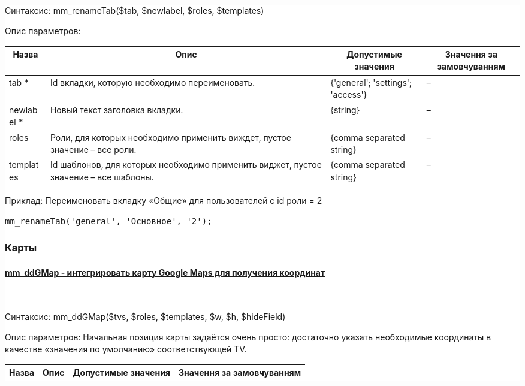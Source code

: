 <p><span class="text-bold">Синтаксис:</span> mm_renameTab($tab, $newlabel, $roles, $templates)</p>
<p><span class="text-bold">Опис параметров:</span></p>
<div class="flip-scroll">
<table class="table table-bordered table-vcenter flip-content">
<thead class="flip-content bordered-palegreen">
<tr><th>Назва</th><th>Опис</th><th>Допустимые значения</th><th>Значення за замовчуванням</th></tr>
</thead>
<tbody>
<tr>
<td class="em">tab <span class="help">*<span class="helpPopup"></span></span></td>
<td colspan="1">Id вкладки, которую необходимо переименовать.</td>
<td>{'general'; 'settings'; 'access'}</td>
<td>–</td>
</tr>
<tr>
<td class="em">newlabel <span class="help">*<span class="helpPopup"></span></span></td>
<td colspan="1">Новый текст заголовка вкладки.</td>
<td>{string}</td>
<td>–</td>
</tr>
<tr>
<td>roles</td>
<td colspan="1">Роли, для которых необходимо применить виждет, пустое значение – все роли.</td>
<td>{comma separated string}</td>
<td>–</td>
</tr>
<tr>
<td>templates</td>
<td colspan="1">Id шаблонов, для которых необходимо применить виджет, пустое значение – все шаблоны.</td>
<td>{comma separated string}</td>
<td>–</td>
</tr>
</tbody>
</table>
</div>
<p><span class="text-bold">Приклад:</span> Переименовать вкладку «Общие» для пользователей с id роли = 2</p>
<pre class="brush: html;">mm_renameTab('general', 'Основное', '2');</pre>
</div>
</div>
</div>
</div>
<h3 class="sub-header text-bold"><a id="926"></a>Карты</h3>
<div class="panel-group accordion">
<div class="panel panel-default">
<div class="panel-heading">
<h4 class="panel-title"><a id="927"></a><a class="accordion-toggle collapsed" data-toggle="collapse" data-parent="#accordion" href="#collapse927"><span class="text-bold">mm_ddGMap</span> - интегрировать карту Google Maps для получения координат</a></h4>
</div>
<div id="collapse927" class="panel-collapse collapse">
<div class="panel-body">
<p><a class="fancybox" href="assets/images/doc/mm/mm_ddGMap1.jpg.html"><img class="img-thumbnail h140" src="assets/images/doc/mm/mm_ddGMap1.jpg.html" alt=""></a></p>
<p><span class="text-bold">Синтаксис:</span> mm_ddGMap($tvs, $roles, $templates, $w, $h, $hideField)</p>
<p><span class="text-bold">Опис параметров:</span> Начальная позиция карты задаётся очень просто: достаточно указать необходимые координаты в качестве «значения по умолчанию» соответствующей TV.</p>
<div class="flip-scroll">
<table class="table table-bordered table-vcenter flip-content">
<thead class="flip-content bordered-palegreen">
<tr><th>Назва</th><th>Опис</th><th>Допустимые значения</th><th>Значення за замовчуванням</th></tr>
</thead>